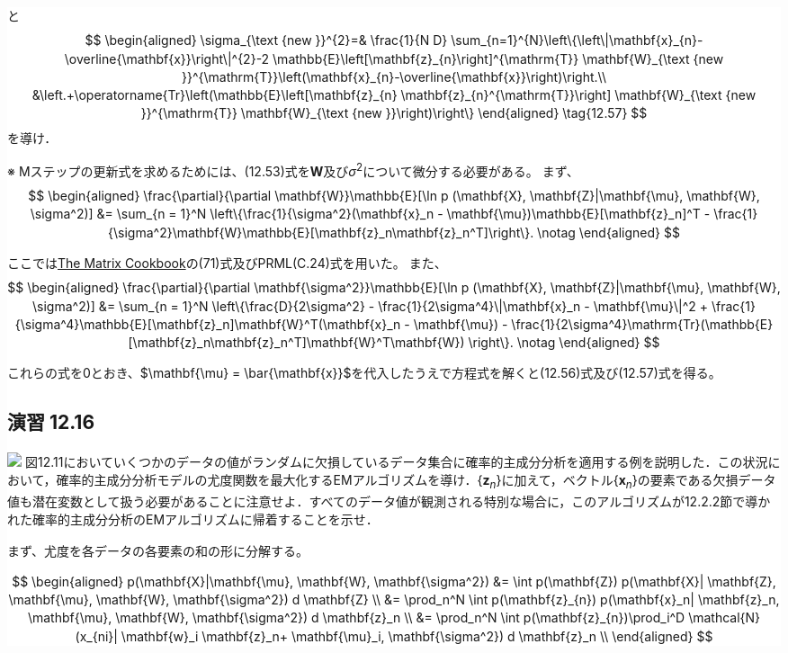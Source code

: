 と
$$
\begin{aligned} \sigma_{\text {new }}^{2}=& \frac{1}{N D} \sum_{n=1}^{N}\left\{\left\|\mathbf{x}_{n}-\overline{\mathbf{x}}\right\|^{2}-2 \mathbb{E}\left[\mathbf{z}_{n}\right]^{\mathrm{T}} \mathbf{W}_{\text {new }}^{\mathrm{T}}\left(\mathbf{x}_{n}-\overline{\mathbf{x}}\right)\right.\\ &\left.+\operatorname{Tr}\left(\mathbb{E}\left[\mathbf{z}_{n} \mathbf{z}_{n}^{\mathrm{T}}\right] \mathbf{W}_{\text {new }}^{\mathrm{T}} \mathbf{W}_{\text {new }}\right)\right\} \end{aligned} \tag{12.57}
$$
を導け．

</div>

※
Mステップの更新式を求めるためには、(12.53)式を$\mathbf{W}$及び$\sigma^2$について微分する必要がある。
まず、
$$
\begin{aligned}
\frac{\partial}{\partial \mathbf{W}}\mathbb{E}[\ln p (\mathbf{X}, \mathbf{Z}|\mathbf{\mu}, \mathbf{W}, \sigma^2)] &= \sum_{n = 1}^N \left\{\frac{1}{\sigma^2}(\mathbf{x}_n - \mathbf{\mu})\mathbb{E}[\mathbf{z}_n]^T - \frac{1}{\sigma^2}\mathbf{W}\mathbb{E}[\mathbf{z}_n\mathbf{z}_n^T]\right\}. \notag
\end{aligned}
$$

ここでは[The Matrix Cookbook](https://www.math.uwaterloo.ca/~hwolkowi/matrixcookbook.pdf)の(71)式及びPRML(C.24)式を用いた。
また、
$$
\begin{aligned}
\frac{\partial}{\partial \mathbf{\sigma^2}}\mathbb{E}[\ln p (\mathbf{X}, \mathbf{Z}|\mathbf{\mu}, \mathbf{W}, \sigma^2)] &= \sum_{n = 1}^N \left\{\frac{D}{2\sigma^2} - \frac{1}{2\sigma^4}\|\mathbf{x}_n - \mathbf{\mu}\|^2 + \frac{1}{\sigma^4}\mathbb{E}[\mathbf{z}_n]\mathbf{W}^T(\mathbf{x}_n - \mathbf{\mu}) - \frac{1}{2\sigma^4}\mathrm{Tr}(\mathbb{E}[\mathbf{z}_n\mathbf{z}_n^T]\mathbf{W}^T\mathbf{W}) \right\}. \notag
\end{aligned}
$$

これらの式を0とおき、$\mathbf{\mu} = \bar{\mathbf{x}}$を代入したうえで方程式を解くと(12.56)式及び(12.57)式を得る。




## 演習 12.16

<div class="panel-primary">

![](https://i.imgur.com/kXPibhJ.png)
図12.11においていくつかのデータの値がランダムに欠損しているデータ集合に確率的主成分分析を適用する例を説明した．この状況において，確率的主成分分析モデルの尤度関数を最大化するEMアルゴリズムを導け．$\{\mathbf{z}_n\}$に加えて，ベクトル$\{\mathbf{x}_n\}$の要素である欠損データ値も潜在変数として扱う必要があることに注意せよ．すべてのデータ値が観測される特別な場合に，このアルゴリズムが12.2.2節で導かれた確率的主成分分析のEMアルゴリズムに帰着することを示せ．

</div>

まず、尤度を各データの各要素の和の形に分解する。

$$
\begin{aligned}
p(\mathbf{X}|\mathbf{\mu}, \mathbf{W}, \mathbf{\sigma^2}) &= \int p(\mathbf{Z}) p(\mathbf{X}| \mathbf{Z}, \mathbf{\mu}, \mathbf{W}, \mathbf{\sigma^2}) d \mathbf{Z} \\
&= \prod_n^N \int p(\mathbf{z}_{n}) p(\mathbf{x}_n| \mathbf{z}_n, \mathbf{\mu}, \mathbf{W}, \mathbf{\sigma^2}) d \mathbf{z}_n \\
&= \prod_n^N \int p(\mathbf{z}_{n})\prod_i^D \mathcal{N}(x_{ni}| \mathbf{w}_i \mathbf{z}_n+ \mathbf{\mu}_i, \mathbf{\sigma^2}) d \mathbf{z}_n \\
\end{aligned}
$$
